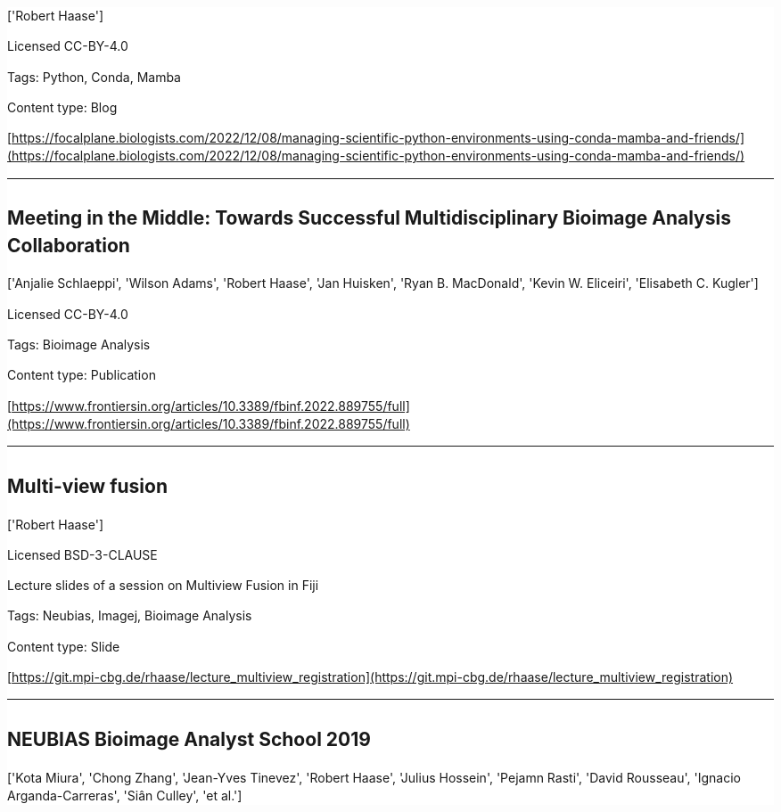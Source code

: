 ['Robert Haase']

Licensed CC-BY-4.0



Tags: Python, Conda, Mamba

Content type: Blog

[https://focalplane.biologists.com/2022/12/08/managing-scientific-python-environments-using-conda-mamba-and-friends/](https://focalplane.biologists.com/2022/12/08/managing-scientific-python-environments-using-conda-mamba-and-friends/)


---

## Meeting in the Middle: Towards Successful Multidisciplinary Bioimage Analysis Collaboration

['Anjalie Schlaeppi', 'Wilson Adams', 'Robert Haase', 'Jan Huisken', 'Ryan B. MacDonald', 'Kevin W. Eliceiri', 'Elisabeth C. Kugler']

Licensed CC-BY-4.0



Tags: Bioimage Analysis

Content type: Publication

[https://www.frontiersin.org/articles/10.3389/fbinf.2022.889755/full](https://www.frontiersin.org/articles/10.3389/fbinf.2022.889755/full)


---

## Multi-view fusion

['Robert Haase']

Licensed BSD-3-CLAUSE



Lecture slides of a session on Multiview Fusion in Fiji

Tags: Neubias, Imagej, Bioimage Analysis

Content type: Slide

[https://git.mpi-cbg.de/rhaase/lecture_multiview_registration](https://git.mpi-cbg.de/rhaase/lecture_multiview_registration)


---

## NEUBIAS Bioimage Analyst School 2019

['Kota Miura', 'Chong Zhang', 'Jean-Yves Tinevez', 'Robert Haase', 'Julius Hossein', 'Pejamn Rasti', 'David Rousseau', 'Ignacio Arganda-Carreras', 'Siân Culley', 'et al.']

